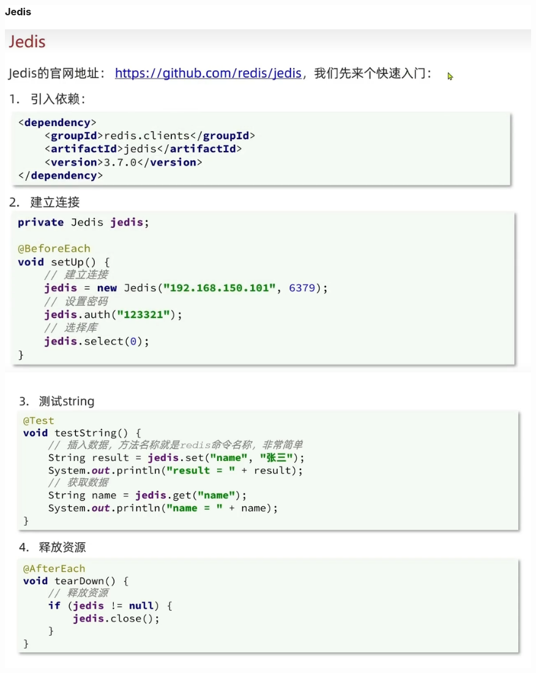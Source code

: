 ### Jedis

![image-20240815114543220](assets\image-20240815114543220.png)

![image-20240815114708812](assets\image-20240815114708812.png)
